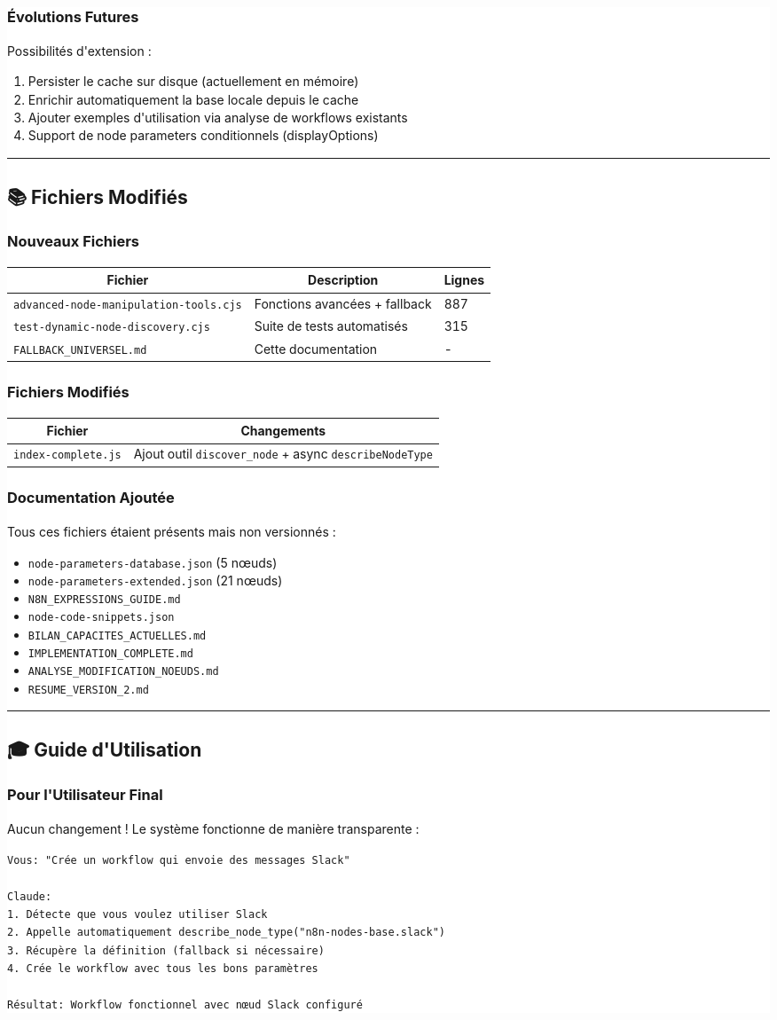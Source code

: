 ### **Évolutions Futures**

Possibilités d'extension :
1. Persister le cache sur disque (actuellement en mémoire)
2. Enrichir automatiquement la base locale depuis le cache
3. Ajouter exemples d'utilisation via analyse de workflows existants
4. Support de node parameters conditionnels (displayOptions)

---

## 📚 Fichiers Modifiés

### **Nouveaux Fichiers**

| Fichier | Description | Lignes |
|---------|-------------|--------|
| `advanced-node-manipulation-tools.cjs` | Fonctions avancées + fallback | 887 |
| `test-dynamic-node-discovery.cjs` | Suite de tests automatisés | 315 |
| `FALLBACK_UNIVERSEL.md` | Cette documentation | - |

### **Fichiers Modifiés**

| Fichier | Changements |
|---------|-------------|
| `index-complete.js` | Ajout outil `discover_node` + async `describeNodeType` |

### **Documentation Ajoutée**

Tous ces fichiers étaient présents mais non versionnés :
- `node-parameters-database.json` (5 nœuds)
- `node-parameters-extended.json` (21 nœuds)
- `N8N_EXPRESSIONS_GUIDE.md`
- `node-code-snippets.json`
- `BILAN_CAPACITES_ACTUELLES.md`
- `IMPLEMENTATION_COMPLETE.md`
- `ANALYSE_MODIFICATION_NOEUDS.md`
- `RESUME_VERSION_2.md`

---

## 🎓 Guide d'Utilisation

### **Pour l'Utilisateur Final**

Aucun changement ! Le système fonctionne de manière transparente :

```
Vous: "Crée un workflow qui envoie des messages Slack"

Claude:
1. Détecte que vous voulez utiliser Slack
2. Appelle automatiquement describe_node_type("n8n-nodes-base.slack")
3. Récupère la définition (fallback si nécessaire)
4. Crée le workflow avec tous les bons paramètres

Résultat: Workflow fonctionnel avec nœud Slack configuré
```

